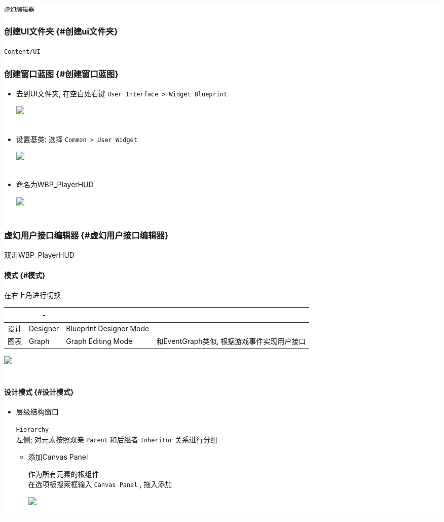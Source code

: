 `虚幻编辑器` <br/>


### 创建UI文件夹 {#创建ui文件夹}

`Content/UI` <br/>


### 创建窗口蓝图 {#创建窗口蓝图}

-   去到UI文件夹, 在空白处右键 `User Interface > Widget Blueprint` <br/>
    
    <img src="/pic/虚幻运动图表/在蓝图中使用窗口部件实现游戏角色生命条/创建wbp.png" width="1000" /> <br/> <br/>
-   设置基类: 选择 `Common > User Widget` <br/>
    
    <img src="/pic/虚幻运动图表/在蓝图中使用窗口部件实现游戏角色生命条/common-userwidget.png" width="600" /> <br/> <br/>
-   命名为WBP_PlayerHUD <br/>
    
    <img src="/pic/虚幻运动图表/在蓝图中使用窗口部件实现游戏角色生命条/wbp-show.png" width="500" /> <br/> <br/>


### 虚幻用户接口编辑器 {#虚幻用户接口编辑器}

双击WBP_PlayerHUD <br/>


#### 模式 {#模式}

在右上角进行切换 <br/>

|    | -        |                         |                             |
|----|----------|-------------------------|-----------------------------|
| 设计 | Designer | Blueprint Designer Mode |                             |
| 图表 | Graph    | Graph Editing Mode      | 和EventGraph类似, 根据游戏事件实现用户接口 |

<img src="/pic/虚幻运动图表/在蓝图中使用窗口部件实现游戏角色生命条/wbp-2-state.png" width="1200" /> <br/> <br/>


#### 设计模式 {#设计模式}



-  层级结构窗口

    `Hierarchy` <br/>
    左侧; 对元素按照双亲 `Parent` 和后继者 `Inheritor` 关系进行分组 <br/>
    
    <!--list-separator-->
    
    -  添加Canvas Panel
    
        作为所有元素的根组件 <br/>
        在选项板搜索框输入 `Canvas Panel` , 拖入添加 <br/>
        
        <img src="/pic/虚幻运动图表/在蓝图中使用窗口部件实现游戏角色生命条/canvas-panel.png" width="1200" /> <br/> <br/>
